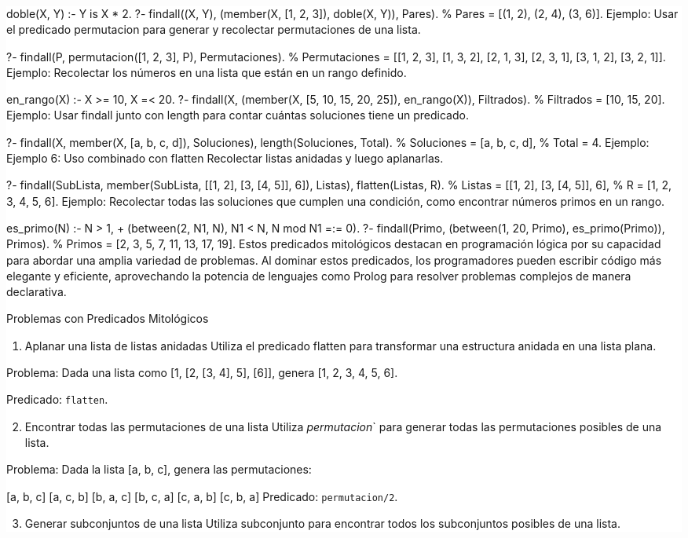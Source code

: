 doble(X, Y) :- Y is X * 2.
?- findall((X, Y), (member(X, [1, 2, 3]), doble(X, Y)), Pares).
% Pares = [(1, 2), (2, 4), (3, 6)].
Ejemplo: Usar el predicado permutacion para generar y recolectar permutaciones de una lista.

?- findall(P, permutacion([1, 2, 3], P), Permutaciones).
% Permutaciones = [[1, 2, 3], [1, 3, 2], [2, 1, 3], [2, 3, 1], [3, 1, 2], [3, 2, 1]].
Ejemplo: Recolectar los números en una lista que están en un rango definido.

en_rango(X) :- X >= 10, X =< 20.
?- findall(X, (member(X, [5, 10, 15, 20, 25]), en_rango(X)), Filtrados).
% Filtrados = [10, 15, 20].
Ejemplo: Usar findall junto con length para contar cuántas soluciones tiene un predicado.

?- findall(X, member(X, [a, b, c, d]), Soluciones), length(Soluciones, Total).
% Soluciones = [a, b, c, d],
% Total = 4.
Ejemplo: Ejemplo 6: Uso combinado con flatten Recolectar listas anidadas y luego aplanarlas.

?- findall(SubLista, member(SubLista, [[1, 2], [3, [4, 5]], 6]), Listas),
   flatten(Listas, R).
% Listas = [[1, 2], [3, [4, 5]], 6],
% R = [1, 2, 3, 4, 5, 6].
Ejemplo: Recolectar todas las soluciones que cumplen una condición, como encontrar números primos en un rango.

es_primo(N) :- N > 1, \+ (between(2, N1, N), N1 < N, N mod N1 =:= 0).
?- findall(Primo, (between(1, 20, Primo), es\_primo(Primo)), Primos).
% Primos = [2, 3, 5, 7, 11, 13, 17, 19].
Estos predicados mitológicos destacan en programación lógica por su capacidad para abordar una amplia variedad de problemas. Al dominar estos predicados, los programadores pueden escribir código más elegante y eficiente, aprovechando la potencia de lenguajes como Prolog para resolver problemas complejos de manera declarativa.

Problemas con Predicados Mitológicos
1. Aplanar una lista de listas anidadas
Utiliza el predicado flatten para transformar una estructura anidada en una lista plana.

Problema: Dada una lista como [1, [2, [3, 4], 5], [6]], genera [1, 2, 3, 4, 5, 6].

Predicado: `flatten`.

2. Encontrar todas las permutaciones de una lista
Utiliza *permutacion*` para generar todas las permutaciones posibles de una lista.

Problema: Dada la lista [a, b, c], genera las permutaciones:

[a, b, c]
[a, c, b]
[b, a, c]
[b, c, a]
[c, a, b]
[c, b, a]
Predicado: `permutacion/2`.

3. Generar subconjuntos de una lista
Utiliza subconjunto para encontrar todos los subconjuntos posibles de una lista.
